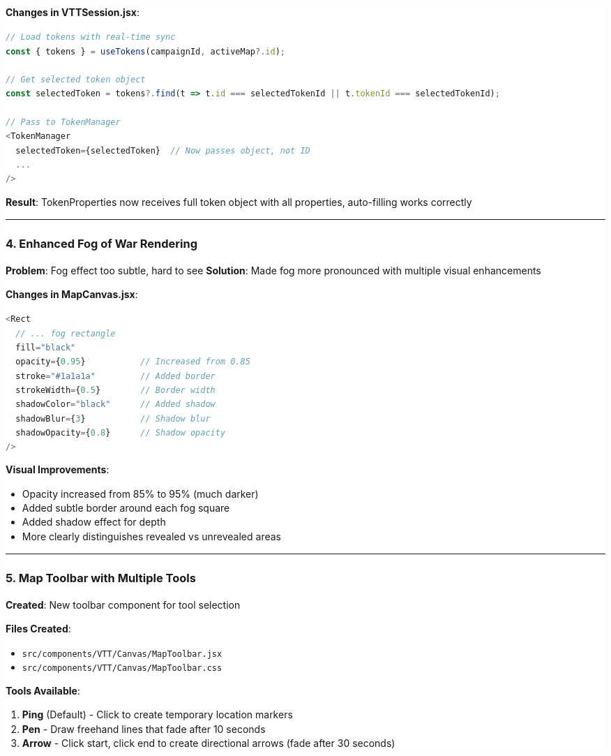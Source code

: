 **Changes in VTTSession.jsx**:
```javascript
// Load tokens with real-time sync
const { tokens } = useTokens(campaignId, activeMap?.id);

// Get selected token object
const selectedToken = tokens?.find(t => t.id === selectedTokenId || t.tokenId === selectedTokenId);

// Pass to TokenManager
<TokenManager
  selectedToken={selectedToken}  // Now passes object, not ID
  ...
/>
```

**Result**: TokenProperties now receives full token object with all properties, auto-filling works correctly

---

### 4. **Enhanced Fog of War Rendering**
**Problem**: Fog effect too subtle, hard to see
**Solution**: Made fog more pronounced with multiple visual enhancements

**Changes in MapCanvas.jsx**:
```javascript
<Rect
  // ... fog rectangle
  fill="black"
  opacity={0.95}           // Increased from 0.85
  stroke="#1a1a1a"         // Added border
  strokeWidth={0.5}        // Border width
  shadowColor="black"      // Added shadow
  shadowBlur={3}           // Shadow blur
  shadowOpacity={0.8}      // Shadow opacity
/>
```

**Visual Improvements**:
- Opacity increased from 85% to 95% (much darker)
- Added subtle border around each fog square
- Added shadow effect for depth
- More clearly distinguishes revealed vs unrevealed areas

---

### 5. **Map Toolbar with Multiple Tools**
**Created**: New toolbar component for tool selection

**Files Created**:
- `src/components/VTT/Canvas/MapToolbar.jsx`
- `src/components/VTT/Canvas/MapToolbar.css`

**Tools Available**:
1. **Ping** (Default) - Click to create temporary location markers
2. **Pen** - Draw freehand lines that fade after 10 seconds
3. **Arrow** - Click start, click end to create directional arrows (fade after 30 seconds)
